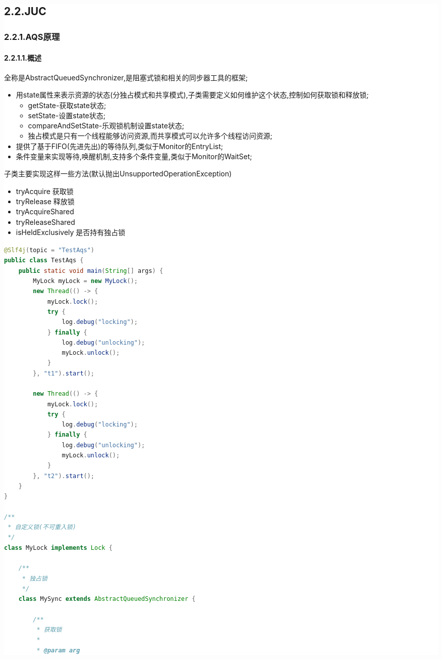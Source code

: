 ## 2.2.JUC

### 2.2.1.AQS原理

#### 2.2.1.1.概述

全称是AbstractQueuedSynchronizer,是阻塞式锁和相关的同步器工具的框架;

* 用state属性来表示资源的状态(分独占模式和共享模式),子类需要定义如何维护这个状态,控制如何获取锁和释放锁;
  * getState-获取state状态;
  * setState-设置state状态;
  * compareAndSetState-乐观锁机制设置state状态;
  * 独占模式是只有一个线程能够访问资源,而共享模式可以允许多个线程访问资源;
* 提供了基于FIFO(先进先出)的等待队列,类似于Monitor的EntryList;
* 条件变量来实现等待,唤醒机制,支持多个条件变量,类似于Monitor的WaitSet;

子类主要实现这样一些方法(默认抛出UnsupportedOperationException)

* tryAcquire 获取锁
* tryRelease 释放锁
* tryAcquireShared
* tryReleaseShared
* isHeldExclusively 是否持有独占锁

```java
@Slf4j(topic = "TestAqs")
public class TestAqs {
    public static void main(String[] args) {
        MyLock myLock = new MyLock();
        new Thread(() -> {
            myLock.lock();
            try {
                log.debug("locking");
            } finally {
                log.debug("unlocking");
                myLock.unlock();
            }
        }, "t1").start();
        
        new Thread(() -> {
            myLock.lock();
            try {
                log.debug("locking");
            } finally {
                log.debug("unlocking");
                myLock.unlock();
            }
        }, "t2").start();
    }
}

/**
 * 自定义锁(不可重入锁)
 */
class MyLock implements Lock {

    /**
     * 独占锁
     */
    class MySync extends AbstractQueuedSynchronizer {

        /**
         * 获取锁
         *
         * @param arg
```